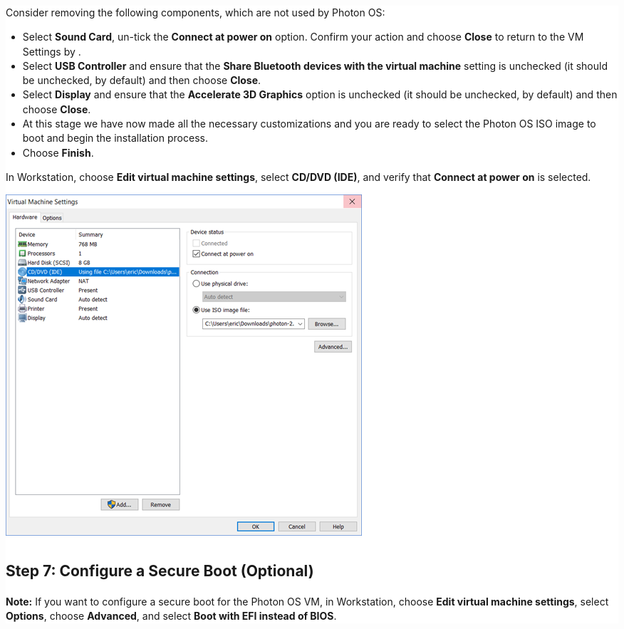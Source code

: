 Consider removing the following components, which are not used by Photon OS:

- Select **Sound Card**, un-tick the **Connect at power on** option. Confirm your action and choose **Close** to return to the VM Settings by .
- Select **USB Controller** and ensure that the **Share Bluetooth devices with the virtual machine** setting is unchecked (it should be unchecked, by default) and then choose **Close**.
- Select **Display** and ensure that the **Accelerate 3D Graphics** option is unchecked (it should be unchecked, by default) and then choose **Close**.
- At this stage we have now made all the necessary customizations and you are ready to select the Photon OS ISO image to boot and begin the installation process.
- Choose  **Finish**.

In Workstation, choose **Edit virtual machine settings**, select **CD/DVD (IDE)**, and verify that **Connect at power on** is selected.

![CD/DVD](images/ws-iso-cd.png)

## Step 7: Configure a Secure Boot (Optional)

**Note:**  If you want to configure a secure boot for the Photon OS VM, in Workstation, choose  **Edit virtual machine settings**, select  **Options**, choose **Advanced**, and select **Boot with EFI instead of BIOS**.
